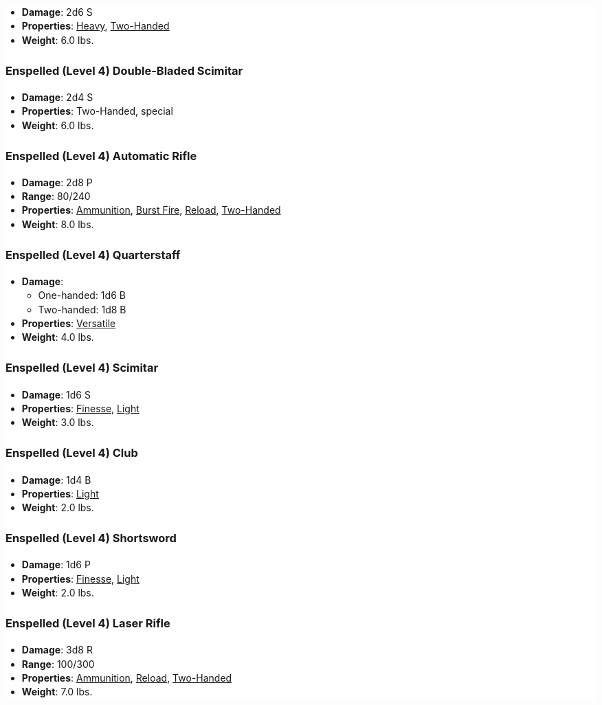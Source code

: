 - **Damage**: 2d6 S
- **Properties**: [Heavy](3-Mechanics/CLI/rules/item-properties.md#Heavy), [Two-Handed](3-Mechanics/CLI/rules/item-properties.md#Two-Handed)
- **Weight**: 6.0 lbs.

### Enspelled (Level 4) Double-Bladed Scimitar

- **Damage**: 2d4 S
- **Properties**: Two-Handed, special
- **Weight**: 6.0 lbs.

### Enspelled (Level 4) Automatic Rifle

- **Damage**: 2d8 P
- **Range**: 80/240
- **Properties**: [Ammunition](3-Mechanics/CLI/rules/item-properties.md#Ammunition), [Burst Fire](3-Mechanics/CLI/rules/item-properties.md#Burst%20Fire), [Reload](3-Mechanics/CLI/rules/item-properties.md#Reload), [Two-Handed](3-Mechanics/CLI/rules/item-properties.md#Two-Handed)
- **Weight**: 8.0 lbs.

### Enspelled (Level 4) Quarterstaff

- **Damage**:
  - One-handed: 1d6 B
  - Two-handed: 1d8 B
- **Properties**: [Versatile](3-Mechanics/CLI/rules/item-properties.md#Versatile)
- **Weight**: 4.0 lbs.

### Enspelled (Level 4) Scimitar

- **Damage**: 1d6 S
- **Properties**: [Finesse](3-Mechanics/CLI/rules/item-properties.md#Finesse), [Light](3-Mechanics/CLI/rules/item-properties.md#Light)
- **Weight**: 3.0 lbs.

### Enspelled (Level 4) Club

- **Damage**: 1d4 B
- **Properties**: [Light](3-Mechanics/CLI/rules/item-properties.md#Light)
- **Weight**: 2.0 lbs.

### Enspelled (Level 4) Shortsword

- **Damage**: 1d6 P
- **Properties**: [Finesse](3-Mechanics/CLI/rules/item-properties.md#Finesse), [Light](3-Mechanics/CLI/rules/item-properties.md#Light)
- **Weight**: 2.0 lbs.

### Enspelled (Level 4) Laser Rifle

- **Damage**: 3d8 R
- **Range**: 100/300
- **Properties**: [Ammunition](3-Mechanics/CLI/rules/item-properties.md#Ammunition), [Reload](3-Mechanics/CLI/rules/item-properties.md#Reload), [Two-Handed](3-Mechanics/CLI/rules/item-properties.md#Two-Handed)
- **Weight**: 7.0 lbs.
